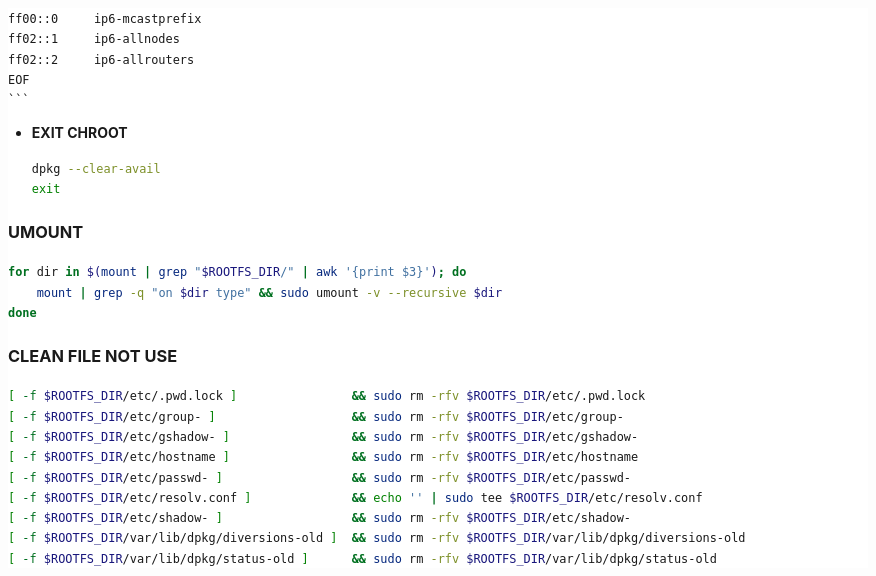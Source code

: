    ff00::0     ip6-mcastprefix
    ff02::1     ip6-allnodes
    ff02::2     ip6-allrouters
    EOF
    ```
- **EXIT CHROOT**
    ```sh
    dpkg --clear-avail
    exit
    ```
### UMOUNT
```sh
for dir in $(mount | grep "$ROOTFS_DIR/" | awk '{print $3}'); do
    mount | grep -q "on $dir type" && sudo umount -v --recursive $dir
done
```
### CLEAN FILE NOT USE
```sh
[ -f $ROOTFS_DIR/etc/.pwd.lock ]                && sudo rm -rfv $ROOTFS_DIR/etc/.pwd.lock
[ -f $ROOTFS_DIR/etc/group- ]                   && sudo rm -rfv $ROOTFS_DIR/etc/group-
[ -f $ROOTFS_DIR/etc/gshadow- ]                 && sudo rm -rfv $ROOTFS_DIR/etc/gshadow-
[ -f $ROOTFS_DIR/etc/hostname ]                 && sudo rm -rfv $ROOTFS_DIR/etc/hostname
[ -f $ROOTFS_DIR/etc/passwd- ]                  && sudo rm -rfv $ROOTFS_DIR/etc/passwd-
[ -f $ROOTFS_DIR/etc/resolv.conf ]              && echo '' | sudo tee $ROOTFS_DIR/etc/resolv.conf
[ -f $ROOTFS_DIR/etc/shadow- ]                  && sudo rm -rfv $ROOTFS_DIR/etc/shadow-
[ -f $ROOTFS_DIR/var/lib/dpkg/diversions-old ]  && sudo rm -rfv $ROOTFS_DIR/var/lib/dpkg/diversions-old
[ -f $ROOTFS_DIR/var/lib/dpkg/status-old ]      && sudo rm -rfv $ROOTFS_DIR/var/lib/dpkg/status-old
```